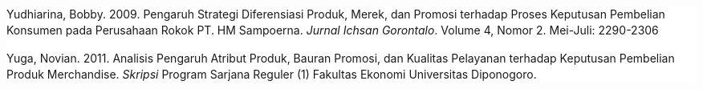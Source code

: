<p><span class="font4">Yudhiarina, Bobby. 2009. Pengaruh Strategi Diferensiasi Produk, Merek, dan Promosi terhadap Proses Keputusan Pembelian Konsumen pada Perusahaan Rokok PT. HM Sampoerna. </span><span class="font4" style="font-style:italic;">Jurnal Ichsan Gorontalo</span><span class="font4">. Volume 4, Nomor 2. Mei-Juli: 2290-2306</span></p>
<p><span class="font4">Yuga, Novian. 2011. Analisis Pengaruh Atribut Produk, Bauran Promosi, dan Kualitas Pelayanan terhadap Keputusan Pembelian Produk Merchandise. </span><span class="font4" style="font-style:italic;">Skripsi</span><span class="font4"> Program Sarjana Reguler (1) Fakultas Ekonomi Universitas Diponogoro.</span></p>